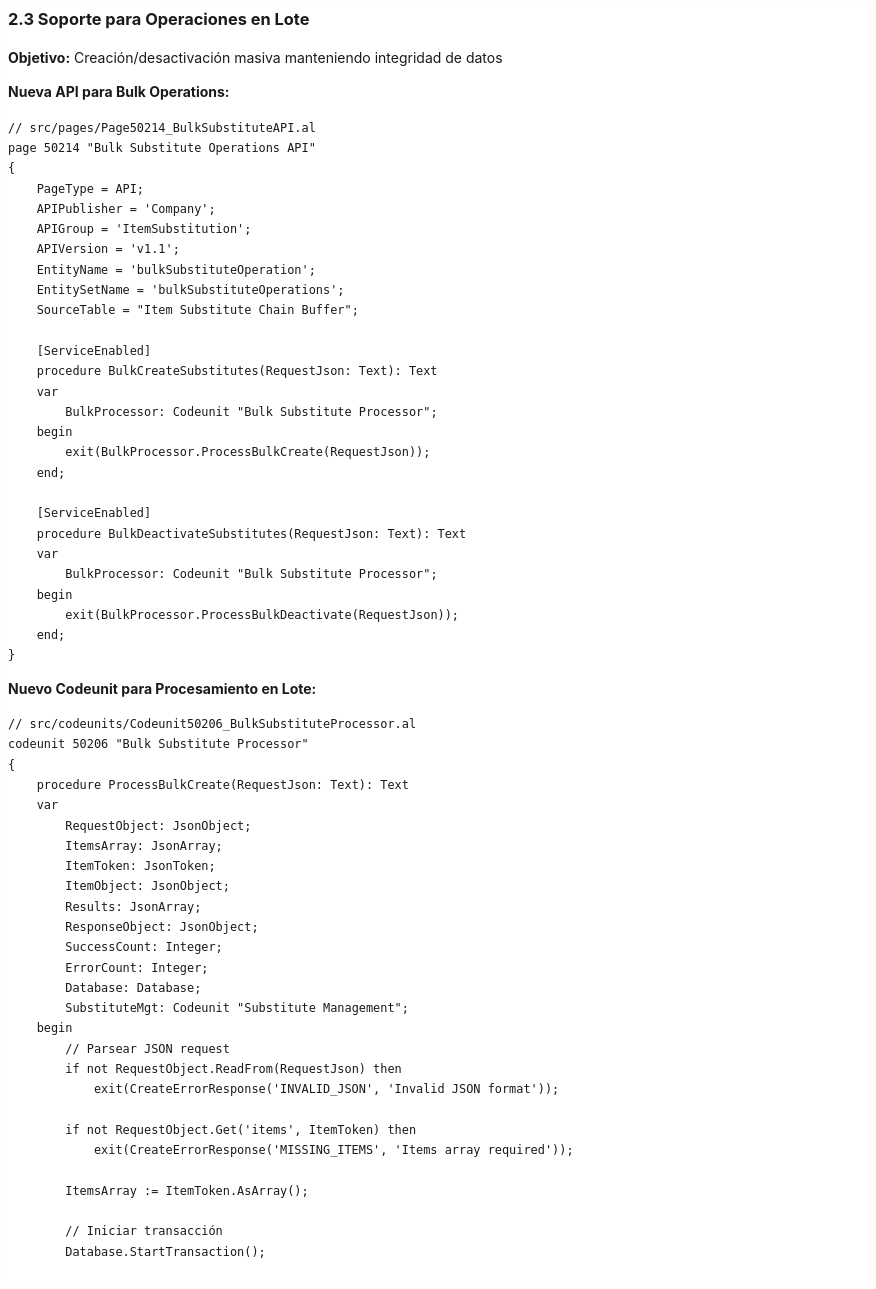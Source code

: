 ### 2.3 Soporte para Operaciones en Lote
**Objetivo:** Creación/desactivación masiva manteniendo integridad de datos

**Nueva API para Bulk Operations:**
```al
// src/pages/Page50214_BulkSubstituteAPI.al
page 50214 "Bulk Substitute Operations API"
{
    PageType = API;
    APIPublisher = 'Company';
    APIGroup = 'ItemSubstitution';
    APIVersion = 'v1.1';
    EntityName = 'bulkSubstituteOperation';
    EntitySetName = 'bulkSubstituteOperations';
    SourceTable = "Item Substitute Chain Buffer";
    
    [ServiceEnabled]
    procedure BulkCreateSubstitutes(RequestJson: Text): Text
    var
        BulkProcessor: Codeunit "Bulk Substitute Processor";
    begin
        exit(BulkProcessor.ProcessBulkCreate(RequestJson));
    end;
    
    [ServiceEnabled]
    procedure BulkDeactivateSubstitutes(RequestJson: Text): Text
    var
        BulkProcessor: Codeunit "Bulk Substitute Processor";
    begin
        exit(BulkProcessor.ProcessBulkDeactivate(RequestJson));
    end;
}
```

**Nuevo Codeunit para Procesamiento en Lote:**
```al
// src/codeunits/Codeunit50206_BulkSubstituteProcessor.al
codeunit 50206 "Bulk Substitute Processor"
{
    procedure ProcessBulkCreate(RequestJson: Text): Text
    var
        RequestObject: JsonObject;
        ItemsArray: JsonArray;
        ItemToken: JsonToken;
        ItemObject: JsonObject;
        Results: JsonArray;
        ResponseObject: JsonObject;
        SuccessCount: Integer;
        ErrorCount: Integer;
        Database: Database;
        SubstituteMgt: Codeunit "Substitute Management";
    begin
        // Parsear JSON request
        if not RequestObject.ReadFrom(RequestJson) then
            exit(CreateErrorResponse('INVALID_JSON', 'Invalid JSON format'));
            
        if not RequestObject.Get('items', ItemToken) then
            exit(CreateErrorResponse('MISSING_ITEMS', 'Items array required'));
            
        ItemsArray := ItemToken.AsArray();
        
        // Iniciar transacción
        Database.StartTransaction();
        
```